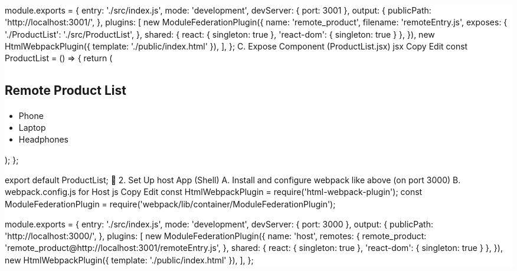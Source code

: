 module.exports = {
entry: './src/index.js',
mode: 'development',
devServer: { port: 3001 },
output: {
publicPath: 'http://localhost:3001/',
},
plugins: [
new ModuleFederationPlugin({
name: 'remote_product',
filename: 'remoteEntry.js',
exposes: {
'./ProductList': './src/ProductList',
},
shared: { react: { singleton: true }, 'react-dom': { singleton: true } },
}),
new HtmlWebpackPlugin({ template: './public/index.html' }),
],
};
C. Expose Component (ProductList.jsx)
jsx
Copy
Edit
const ProductList = () => {
return (

<div>
<h2>Remote Product List</h2>
<ul>
<li>Phone</li>
<li>Laptop</li>
<li>Headphones</li>
</ul>
</div>
);
};

export default ProductList;
🔧 2. Set Up host App (Shell)
A. Install and configure webpack like above (on port 3000)
B. webpack.config.js for Host
js
Copy
Edit
const HtmlWebpackPlugin = require('html-webpack-plugin');
const ModuleFederationPlugin = require('webpack/lib/container/ModuleFederationPlugin');

module.exports = {
entry: './src/index.js',
mode: 'development',
devServer: { port: 3000 },
output: {
publicPath: 'http://localhost:3000/',
},
plugins: [
new ModuleFederationPlugin({
name: 'host',
remotes: {
remote_product: 'remote_product@http://localhost:3001/remoteEntry.js',
},
shared: { react: { singleton: true }, 'react-dom': { singleton: true } },
}),
new HtmlWebpackPlugin({ template: './public/index.html' }),
],
};